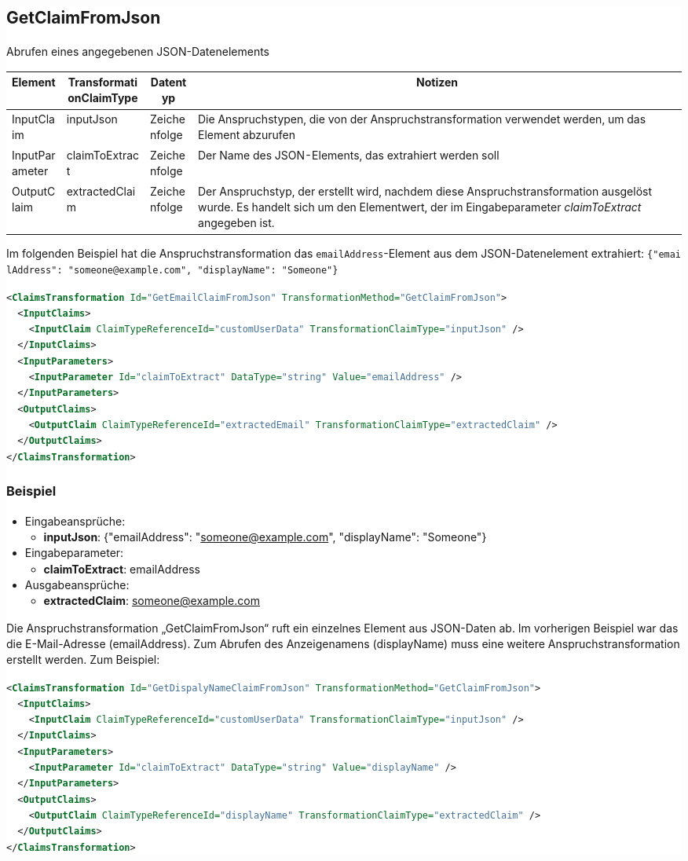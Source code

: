 ## <a name="getclaimfromjson"></a>GetClaimFromJson

Abrufen eines angegebenen JSON-Datenelements

| Element | TransformationClaimType | Datentyp | Notizen |
| ---- | ----------------------- | --------- | ----- |
| InputClaim | inputJson | Zeichenfolge | Die Anspruchstypen, die von der Anspruchstransformation verwendet werden, um das Element abzurufen |
| InputParameter | claimToExtract | Zeichenfolge | Der Name des JSON-Elements, das extrahiert werden soll |
| OutputClaim | extractedClaim | Zeichenfolge | Der Anspruchstyp, der erstellt wird, nachdem diese Anspruchstransformation ausgelöst wurde. Es handelt sich um den Elementwert, der im Eingabeparameter _claimToExtract_ angegeben ist. |

Im folgenden Beispiel hat die Anspruchstransformation das `emailAddress`-Element aus dem JSON-Datenelement extrahiert: `{"emailAddress": "someone@example.com", "displayName": "Someone"}`

```xml
<ClaimsTransformation Id="GetEmailClaimFromJson" TransformationMethod="GetClaimFromJson">
  <InputClaims>
    <InputClaim ClaimTypeReferenceId="customUserData" TransformationClaimType="inputJson" />
  </InputClaims>
  <InputParameters>
    <InputParameter Id="claimToExtract" DataType="string" Value="emailAddress" />
  </InputParameters>
  <OutputClaims>
    <OutputClaim ClaimTypeReferenceId="extractedEmail" TransformationClaimType="extractedClaim" />
  </OutputClaims>
</ClaimsTransformation>
```

### <a name="example"></a>Beispiel

- Eingabeansprüche:
  - **inputJson**: {"emailAddress": "someone@example.com", "displayName": "Someone"}
- Eingabeparameter:
    - **claimToExtract**: emailAddress
- Ausgabeansprüche:
  - **extractedClaim**: someone@example.com

Die Anspruchstransformation „GetClaimFromJson“ ruft ein einzelnes Element aus JSON-Daten ab. Im vorherigen Beispiel war das die E-Mail-Adresse (emailAddress). Zum Abrufen des Anzeigenamens (displayName) muss eine weitere Anspruchstransformation erstellt werden. Zum Beispiel:

```xml
<ClaimsTransformation Id="GetDispalyNameClaimFromJson" TransformationMethod="GetClaimFromJson">
  <InputClaims>
    <InputClaim ClaimTypeReferenceId="customUserData" TransformationClaimType="inputJson" />
  </InputClaims>
  <InputParameters>
    <InputParameter Id="claimToExtract" DataType="string" Value="displayName" />
  </InputParameters>
  <OutputClaims>
    <OutputClaim ClaimTypeReferenceId="displayName" TransformationClaimType="extractedClaim" />
  </OutputClaims>
</ClaimsTransformation>
```
